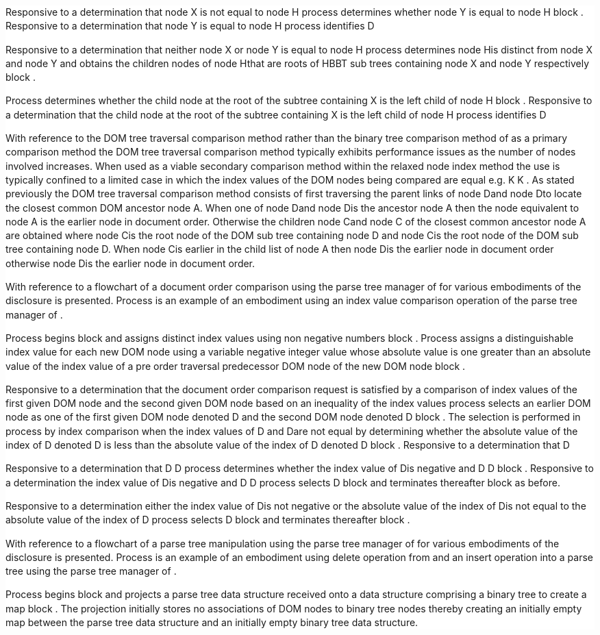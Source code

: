 Responsive to a determination that node X is not equal to node H process determines whether node Y is equal to node H block . Responsive to a determination that node Y is equal to node H process identifies D

Responsive to a determination that neither node X or node Y is equal to node H process determines node His distinct from node X and node Y and obtains the children nodes of node Hthat are roots of HBBT sub trees containing node X and node Y respectively block .

Process determines whether the child node at the root of the subtree containing X is the left child of node H block . Responsive to a determination that the child node at the root of the subtree containing X is the left child of node H process identifies D

With reference to the DOM tree traversal comparison method rather than the binary tree comparison method of as a primary comparison method the DOM tree traversal comparison method typically exhibits performance issues as the number of nodes involved increases. When used as a viable secondary comparison method within the relaxed node index method the use is typically confined to a limited case in which the index values of the DOM nodes being compared are equal e.g. K K . As stated previously the DOM tree traversal comparison method consists of first traversing the parent links of node Dand node Dto locate the closest common DOM ancestor node A. When one of node Dand node Dis the ancestor node A then the node equivalent to node A is the earlier node in document order. Otherwise the children node Cand node C of the closest common ancestor node A are obtained where node Cis the root node of the DOM sub tree containing node D and node Cis the root node of the DOM sub tree containing node D. When node Cis earlier in the child list of node A then node Dis the earlier node in document order otherwise node Dis the earlier node in document order.

With reference to a flowchart of a document order comparison using the parse tree manager of for various embodiments of the disclosure is presented. Process is an example of an embodiment using an index value comparison operation of the parse tree manager of .

Process begins block and assigns distinct index values using non negative numbers block . Process assigns a distinguishable index value for each new DOM node using a variable negative integer value whose absolute value is one greater than an absolute value of the index value of a pre order traversal predecessor DOM node of the new DOM node block .

Responsive to a determination that the document order comparison request is satisfied by a comparison of index values of the first given DOM node and the second given DOM node based on an inequality of the index values process selects an earlier DOM node as one of the first given DOM node denoted D and the second DOM node denoted D block . The selection is performed in process by index comparison when the index values of D and Dare not equal by determining whether the absolute value of the index of D denoted D is less than the absolute value of the index of D denoted D block . Responsive to a determination that D 

Responsive to a determination that D D process determines whether the index value of Dis negative and D D block . Responsive to a determination the index value of Dis negative and D D process selects D block and terminates thereafter block as before.

Responsive to a determination either the index value of Dis not negative or the absolute value of the index of Dis not equal to the absolute value of the index of D process selects D block and terminates thereafter block .

With reference to a flowchart of a parse tree manipulation using the parse tree manager of for various embodiments of the disclosure is presented. Process is an example of an embodiment using delete operation from and an insert operation into a parse tree using the parse tree manager of .

Process begins block and projects a parse tree data structure received onto a data structure comprising a binary tree to create a map block . The projection initially stores no associations of DOM nodes to binary tree nodes thereby creating an initially empty map between the parse tree data structure and an initially empty binary tree data structure.
